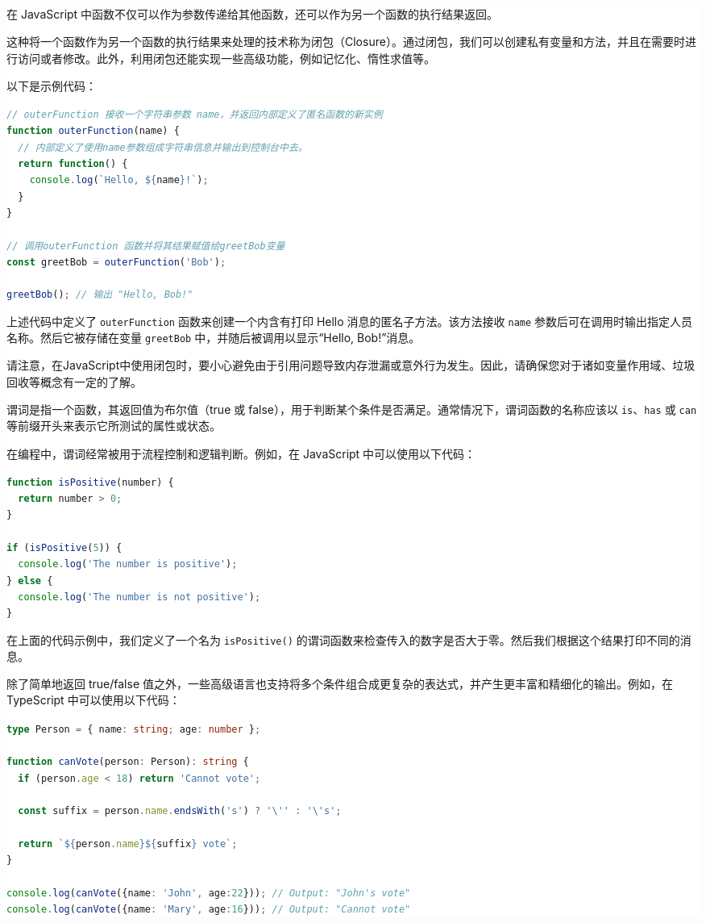 
在 JavaScript 中函数不仅可以作为参数传递给其他函数，还可以作为另一个函数的执行结果返回。

这种将一个函数作为另一个函数的执行结果来处理的技术称为闭包（Closure）。通过闭包，我们可以创建私有变量和方法，并且在需要时进行访问或者修改。此外，利用闭包还能实现一些高级功能，例如记忆化、惰性求值等。

以下是示例代码：

```javascript
// outerFunction 接收一个字符串参数 name，并返回内部定义了匿名函数的新实例
function outerFunction(name) {
  // 内部定义了使用name参数组成字符串信息并输出到控制台中去。
  return function() {
    console.log(`Hello, ${name}!`);
  }
}

// 调用outerFunction 函数并将其结果赋值给greetBob变量
const greetBob = outerFunction('Bob');

greetBob(); // 输出 "Hello, Bob!" 
```

上述代码中定义了 `outerFunction` 函数来创建一个内含有打印 Hello 消息的匿名子方法。该方法接收 `name` 参数后可在调用时输出指定人员名称。然后它被存储在变量 `greetBob` 中，并随后被调用以显示“Hello, Bob!”消息。

请注意，在JavaScript中使用闭包时，要小心避免由于引用问题导致内存泄漏或意外行为发生。因此，请确保您对于诸如变量作用域、垃圾回收等概念有一定的了解。

谓词是指一个函数，其返回值为布尔值（true 或 false），用于判断某个条件是否满足。通常情况下，谓词函数的名称应该以 `is`、`has` 或 `can` 等前缀开头来表示它所测试的属性或状态。

在编程中，谓词经常被用于流程控制和逻辑判断。例如，在 JavaScript 中可以使用以下代码：

```javascript
function isPositive(number) {
  return number > 0;
}

if (isPositive(5)) {
  console.log('The number is positive');
} else {
  console.log('The number is not positive');
}
```

在上面的代码示例中，我们定义了一个名为 `isPositive()` 的谓词函数来检查传入的数字是否大于零。然后我们根据这个结果打印不同的消息。

除了简单地返回 true/false 值之外，一些高级语言也支持将多个条件组合成更复杂的表达式，并产生更丰富和精细化的输出。例如，在 TypeScript 中可以使用以下代码：

```typescript
type Person = { name: string; age: number };

function canVote(person: Person): string {
  if (person.age < 18) return 'Cannot vote';
  
  const suffix = person.name.endsWith('s') ? '\'' : '\'s';
  
  return `${person.name}${suffix} vote`;
}

console.log(canVote({name: 'John', age:22})); // Output: "John's vote"
console.log(canVote({name: 'Mary', age:16})); // Output: "Cannot vote"
```
